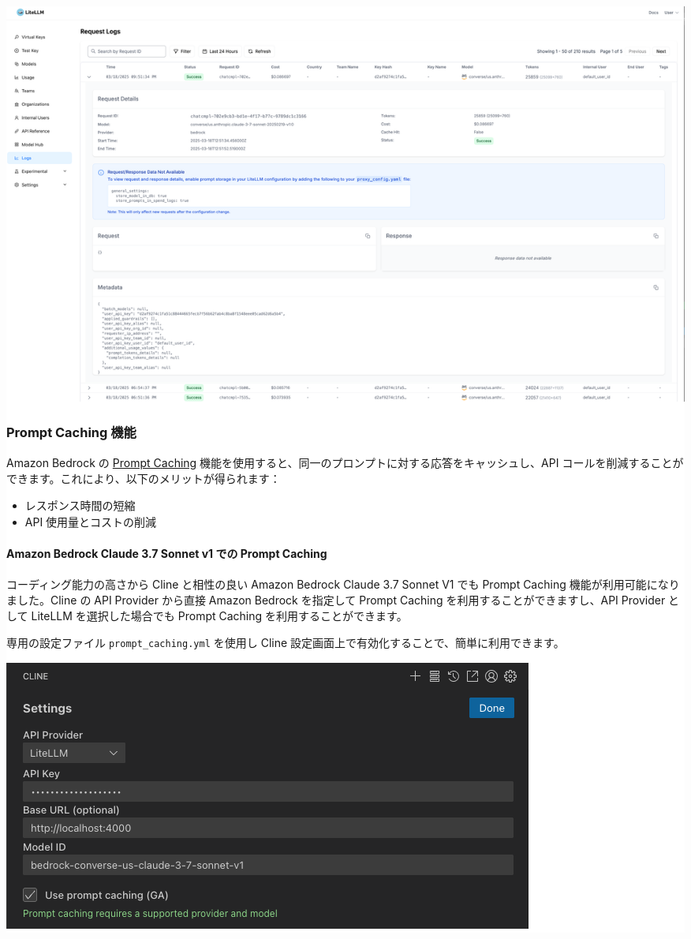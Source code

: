 ![ログ画面](../images/litellm-logs.png)

### Prompt Caching 機能

Amazon Bedrock の [Prompt Caching](https://docs.aws.amazon.com/bedrock/latest/userguide/prompt-caching.html) 機能を使用すると、同一のプロンプトに対する応答をキャッシュし、API コールを削減することができます。これにより、以下のメリットが得られます：

- レスポンス時間の短縮
- API 使用量とコストの削減

#### Amazon Bedrock Claude 3.7 Sonnet v1 での Prompt Caching

コーディング能力の高さから Cline と相性の良い Amazon Bedrock Claude 3.7 Sonnet V1 でも Prompt Caching 機能が利用可能になりました。Cline の API Provider から直接 Amazon Bedrock を指定して Prompt Caching を利用することができますし、API Provider として LiteLLM を選択した場合でも Prompt Caching を利用することができます。

専用の設定ファイル `prompt_caching.yml` を使用し Cline 設定画面上で有効化することで、簡単に利用できます。

![](../images/litellm-prompt-caching.png)
